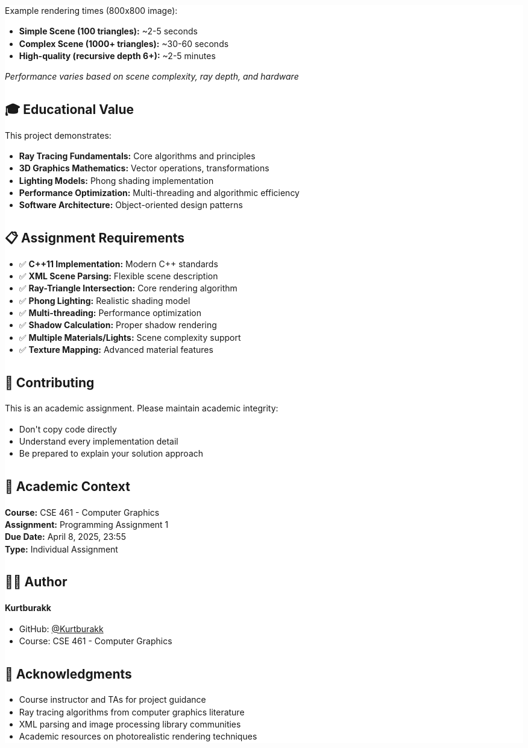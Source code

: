 Example rendering times (800x800 image):
- **Simple Scene (100 triangles):** ~2-5 seconds
- **Complex Scene (1000+ triangles):** ~30-60 seconds
- **High-quality (recursive depth 6+):** ~2-5 minutes

*Performance varies based on scene complexity, ray depth, and hardware*

## 🎓 Educational Value

This project demonstrates:
- **Ray Tracing Fundamentals:** Core algorithms and principles
- **3D Graphics Mathematics:** Vector operations, transformations
- **Lighting Models:** Phong shading implementation
- **Performance Optimization:** Multi-threading and algorithmic efficiency
- **Software Architecture:** Object-oriented design patterns

## 📋 Assignment Requirements

- ✅ **C++11 Implementation:** Modern C++ standards
- ✅ **XML Scene Parsing:** Flexible scene description
- ✅ **Ray-Triangle Intersection:** Core rendering algorithm
- ✅ **Phong Lighting:** Realistic shading model
- ✅ **Multi-threading:** Performance optimization
- ✅ **Shadow Calculation:** Proper shadow rendering
- ✅ **Multiple Materials/Lights:** Scene complexity support
- ✅ **Texture Mapping:** Advanced material features

## 🤝 Contributing

This is an academic assignment. Please maintain academic integrity:
- Don't copy code directly
- Understand every implementation detail
- Be prepared to explain your solution approach

## 📄 Academic Context

**Course:** CSE 461 - Computer Graphics  
**Assignment:** Programming Assignment 1  
**Due Date:** April 8, 2025, 23:55  
**Type:** Individual Assignment

## 👨‍💻 Author

**Kurtburakk**
- GitHub: [@Kurtburakk](https://github.com/Kurtburakk)
- Course: CSE 461 - Computer Graphics

## 🙏 Acknowledgments

- Course instructor and TAs for project guidance
- Ray tracing algorithms from computer graphics literature
- XML parsing and image processing library communities
- Academic resources on photorealistic rendering techniques
